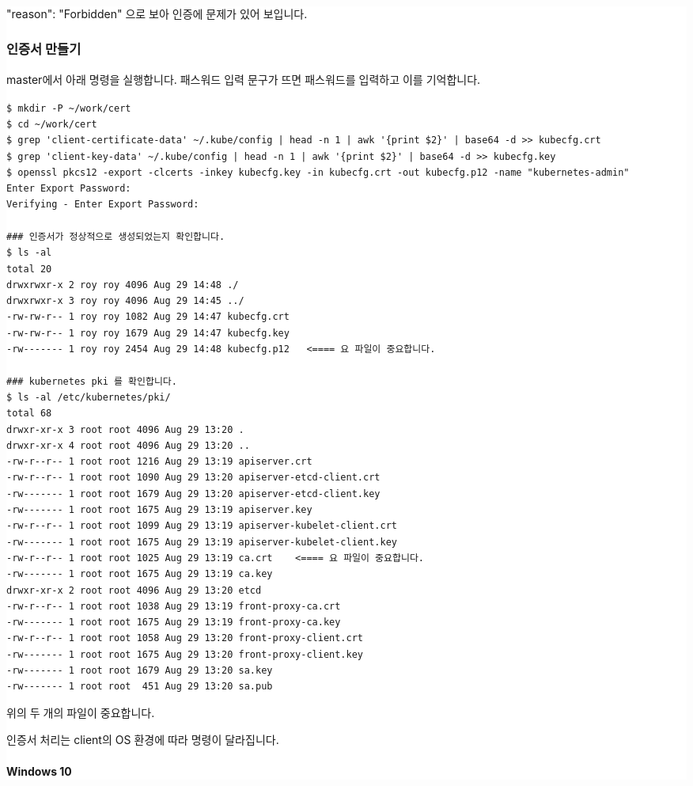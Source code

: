 "reason": "Forbidden" 으로 보아 인증에 문제가 있어 보입니다.  

### 인증서 만들기

master에서 아래 명령을 실행합니다. 패스워드 입력 문구가 뜨면 패스워드를 입력하고 이를 기억합니다.  
```
$ mkdir -P ~/work/cert
$ cd ~/work/cert
$ grep 'client-certificate-data' ~/.kube/config | head -n 1 | awk '{print $2}' | base64 -d >> kubecfg.crt
$ grep 'client-key-data' ~/.kube/config | head -n 1 | awk '{print $2}' | base64 -d >> kubecfg.key
$ openssl pkcs12 -export -clcerts -inkey kubecfg.key -in kubecfg.crt -out kubecfg.p12 -name "kubernetes-admin"
Enter Export Password:
Verifying - Enter Export Password:

### 인증서가 정상적으로 생성되었는지 확인합니다. 
$ ls -al
total 20
drwxrwxr-x 2 roy roy 4096 Aug 29 14:48 ./
drwxrwxr-x 3 roy roy 4096 Aug 29 14:45 ../
-rw-rw-r-- 1 roy roy 1082 Aug 29 14:47 kubecfg.crt
-rw-rw-r-- 1 roy roy 1679 Aug 29 14:47 kubecfg.key
-rw------- 1 roy roy 2454 Aug 29 14:48 kubecfg.p12   <==== 요 파일이 중요합니다.

### kubernetes pki 를 확인합니다.
$ ls -al /etc/kubernetes/pki/
total 68
drwxr-xr-x 3 root root 4096 Aug 29 13:20 .
drwxr-xr-x 4 root root 4096 Aug 29 13:20 ..
-rw-r--r-- 1 root root 1216 Aug 29 13:19 apiserver.crt
-rw-r--r-- 1 root root 1090 Aug 29 13:20 apiserver-etcd-client.crt
-rw------- 1 root root 1679 Aug 29 13:20 apiserver-etcd-client.key
-rw------- 1 root root 1675 Aug 29 13:19 apiserver.key
-rw-r--r-- 1 root root 1099 Aug 29 13:19 apiserver-kubelet-client.crt
-rw------- 1 root root 1675 Aug 29 13:19 apiserver-kubelet-client.key
-rw-r--r-- 1 root root 1025 Aug 29 13:19 ca.crt    <==== 요 파일이 중요합니다.
-rw------- 1 root root 1675 Aug 29 13:19 ca.key
drwxr-xr-x 2 root root 4096 Aug 29 13:20 etcd
-rw-r--r-- 1 root root 1038 Aug 29 13:19 front-proxy-ca.crt
-rw------- 1 root root 1675 Aug 29 13:19 front-proxy-ca.key
-rw-r--r-- 1 root root 1058 Aug 29 13:20 front-proxy-client.crt
-rw------- 1 root root 1675 Aug 29 13:20 front-proxy-client.key
-rw------- 1 root root 1679 Aug 29 13:20 sa.key
-rw------- 1 root root  451 Aug 29 13:20 sa.pub
```

위의 두 개의 파일이 중요합니다.  

인증서 처리는 client의 OS 환경에 따라 명령이 달라집니다.  

#### Windows 10  
